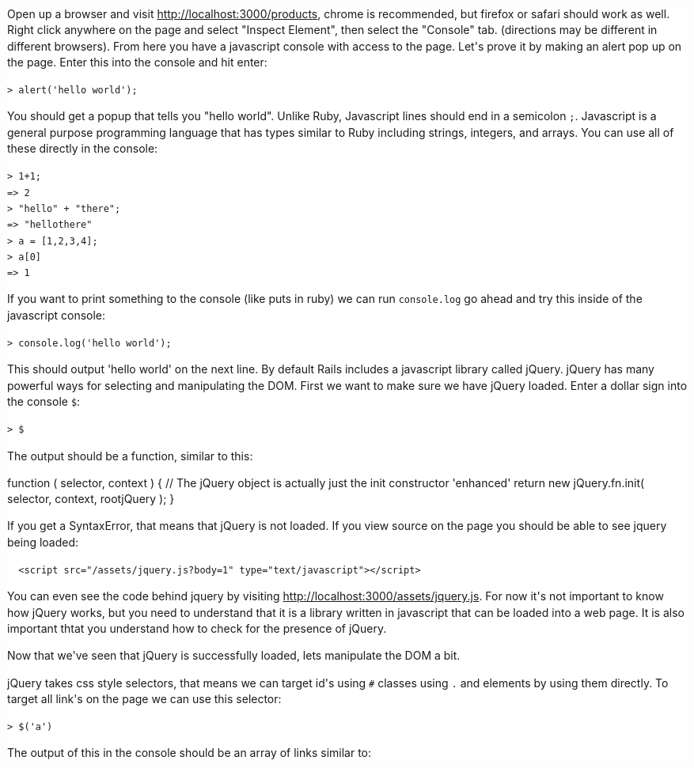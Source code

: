 Open up a browser and visit [http://localhost:3000/products](http://localhost:3000/products), chrome is recommended, but firefox or safari should work as well. Right click anywhere on the page and select "Inspect Element", then select the "Console" tab. (directions may be different in different browsers). From here you have a javascript console with access to the page. Let's prove it by making an alert pop up on the page. Enter this into the console and hit enter:

    > alert('hello world');



You should get a popup that tells you "hello world". Unlike Ruby, Javascript lines should end in a semicolon `;`.
Javascript is a general purpose programming language that has types similar to Ruby including strings, integers, and arrays. You can use all of these directly in the console:

    > 1+1;
    => 2
    > "hello" + "there";
    => "hellothere"
    > a = [1,2,3,4];
    > a[0]
    => 1


If you want to print something to the console (like puts in ruby) we can run `console.log` go ahead and try this inside of the javascript console:

    > console.log('hello world');

This should output 'hello world' on the next line. By default Rails includes a javascript library called jQuery. jQuery has many powerful ways for selecting and manipulating the DOM. First we want to make sure we have jQuery loaded. Enter a dollar sign into the console `$`:

    > $

The output should be a function, similar to this:

  function ( selector, context ) {
      // The jQuery object is actually just the init constructor 'enhanced'
      return new jQuery.fn.init( selector, context, rootjQuery );
    }

If you get a SyntaxError, that means that jQuery is not loaded. If you view source on the page you should be able to see jquery being loaded:

      <script src="/assets/jquery.js?body=1" type="text/javascript"></script>

You can even see the code behind jquery by visiting [http://localhost:3000/assets/jquery.js](http://localhost:3000/assets/jquery.js). For now it's not important to know how jQuery works, but you need to understand that it is a library written in javascript that can be loaded into a web page. It is also important thtat you understand how to check for the presence of jQuery.

Now that we've seen that jQuery is successfully loaded, lets manipulate the DOM a bit.

jQuery takes css style selectors, that means we can target id's using `#` classes using `.` and elements by using them directly. To target all link's on the page we can use this selector:

    > $('a')

The output of this in the console should be an array of links similar to:
